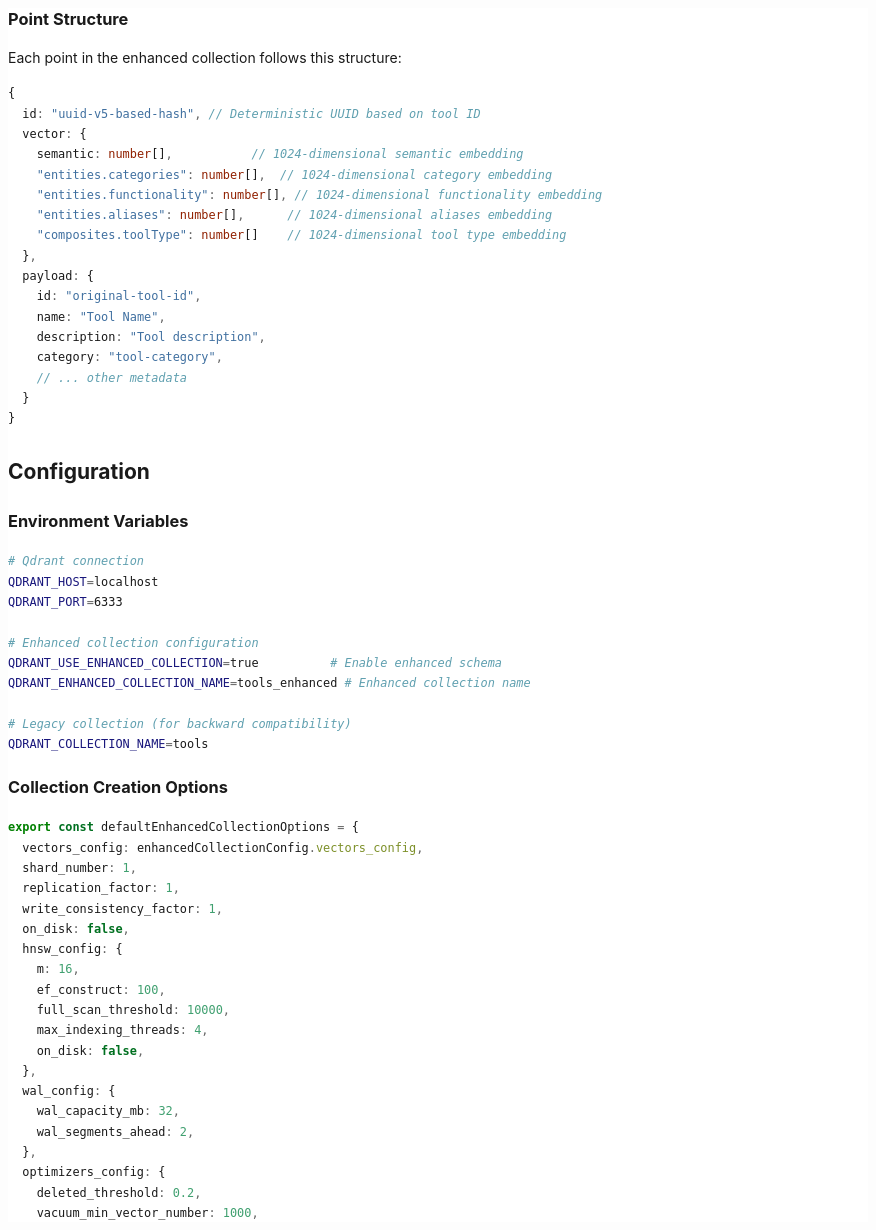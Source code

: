 ### Point Structure

Each point in the enhanced collection follows this structure:

```typescript
{
  id: "uuid-v5-based-hash", // Deterministic UUID based on tool ID
  vector: {
    semantic: number[],           // 1024-dimensional semantic embedding
    "entities.categories": number[],  // 1024-dimensional category embedding
    "entities.functionality": number[], // 1024-dimensional functionality embedding
    "entities.aliases": number[],      // 1024-dimensional aliases embedding
    "composites.toolType": number[]    // 1024-dimensional tool type embedding
  },
  payload: {
    id: "original-tool-id",
    name: "Tool Name",
    description: "Tool description",
    category: "tool-category",
    // ... other metadata
  }
}
```

## Configuration

### Environment Variables

```bash
# Qdrant connection
QDRANT_HOST=localhost
QDRANT_PORT=6333

# Enhanced collection configuration
QDRANT_USE_ENHANCED_COLLECTION=true          # Enable enhanced schema
QDRANT_ENHANCED_COLLECTION_NAME=tools_enhanced # Enhanced collection name

# Legacy collection (for backward compatibility)
QDRANT_COLLECTION_NAME=tools
```

### Collection Creation Options

```typescript
export const defaultEnhancedCollectionOptions = {
  vectors_config: enhancedCollectionConfig.vectors_config,
  shard_number: 1,
  replication_factor: 1,
  write_consistency_factor: 1,
  on_disk: false,
  hnsw_config: {
    m: 16,
    ef_construct: 100,
    full_scan_threshold: 10000,
    max_indexing_threads: 4,
    on_disk: false,
  },
  wal_config: {
    wal_capacity_mb: 32,
    wal_segments_ahead: 2,
  },
  optimizers_config: {
    deleted_threshold: 0.2,
    vacuum_min_vector_number: 1000,
```